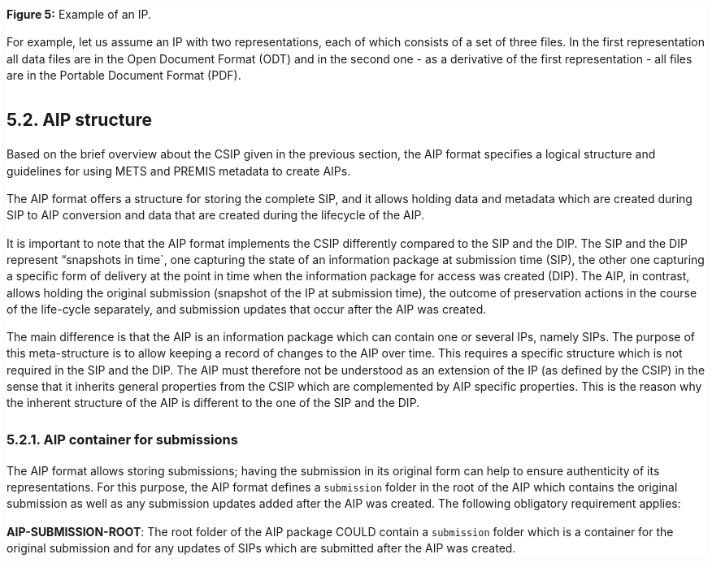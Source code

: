 **Figure 5:**
Example of an IP.

For example, let us assume an IP with two representations, each of which
consists of a set of three files. In the first representation all data files
are in the Open Document Format (ODT) and in the second one - as a derivative
of the first representation - all files are in the Portable Document Format
(PDF).

<a name="aipstruct"></a>

<a name="aipstructure"></a>

## 5.2\. AIP structure
Based on the brief overview about the CSIP given in the previous section, the
AIP format specifies a logical structure and guidelines
for using METS and PREMIS metadata to create AIPs.

The AIP format offers a structure for storing the complete SIP, and it allows
holding data and metadata which are created during SIP to AIP conversion and
data that are created during the lifecycle of the AIP.

It is important to note that the AIP format implements the CSIP differently
compared to the SIP and the DIP. The SIP and the DIP represent “snapshots in
time`, one capturing the state of an information package at submission time
(SIP), the other one capturing a specific form of delivery at the point in time
when the information package for access was created (DIP). The AIP, in contrast,
allows holding the original submission (snapshot of the IP at submission time),
the outcome of preservation actions in the course of the life-cycle separately,
and submission updates that occur after the AIP was created.

The main difference is that the AIP is an information package which can
contain one or several IPs, namely SIPs. The purpose of this meta-structure is
to allow keeping a record of changes to the AIP over time. This requires a
specific structure which is not required in the SIP and the DIP. The AIP must
therefore not be understood as an extension of the IP (as defined by the CSIP)
in the sense that it inherits general properties from the CSIP which are
complemented by AIP specific properties. This is the reason why the inherent
structure of the AIP is different to the one of the SIP and the DIP.

<a name="aipcontsubm"></a>

<a name="aipcontainerforsubmissions"></a>

### 5.2.1\. AIP container for submissions

The AIP format allows storing submissions; having the submission in its original
form can help to ensure authenticity of its representations. For this purpose,
the AIP format defines a `submission` folder in the root of the AIP which
contains the original submission as well as any submission updates added after
the AIP was created. The following obligatory requirement applies:

<a name="aip-submission-root"></a>**AIP-SUBMISSION-ROOT**: The root folder of
the AIP package COULD contain a `submission` folder which is a container for
the original submission and for any updates of SIPs which are submitted after
the AIP was created.

